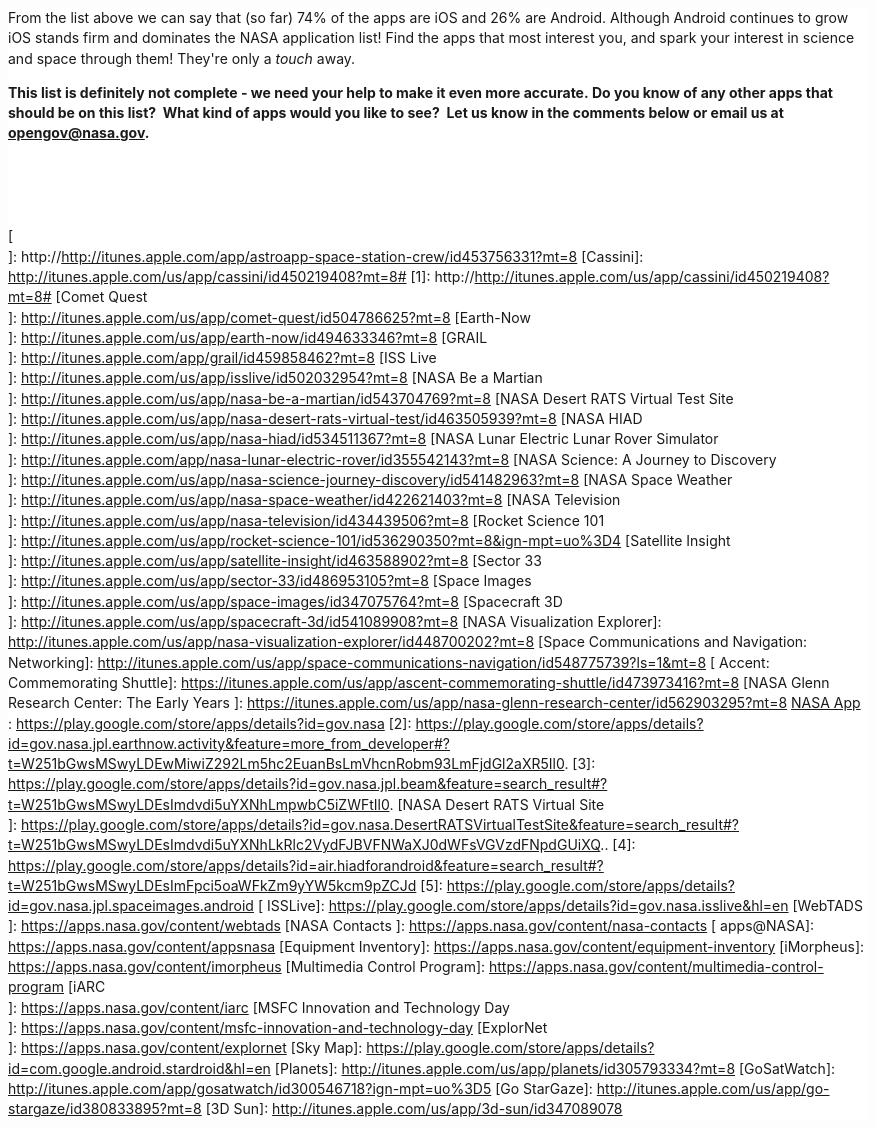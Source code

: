 From the list above we can say that (so far) 74% of the apps are iOS and
26% are Android. Although Android continues to grow iOS stands firm and
dominates the NASA application list! Find the apps that most interest
you, and spark your interest in science and space through them! They're
only a *touch* away.

**This list is definitely not complete - we need your help to make it
even more accurate. Do you know of any other apps that should be on this
list?  What kind of apps would you like to see?  Let us know in the
comments below or email us at opengov@nasa.gov.**

 

 

  [NASA App]: http://www.nasa.gov/centers/ames/iphone/index.html
  [ NASA App  
 ]: http://itunes.apple.com/app/nasa-app/id334325516?mt=8#
  [Aqua]: http://itunes.apple.com/us/app/aquarius/id437313730?mt=8
  [Astro App: Space Shuttle Crew  
 ]: http://itunes.apple.com/us/app/astroapp-space-shuttle-crew/id432366873
  [Astro App: Space Station Crew]: http://itunes.apple.com/app/astroapp-space-station-crew/id453756331?mt=8
  [  
 ]: http://http://itunes.apple.com/app/astroapp-space-station-crew/id453756331?mt=8
  [Cassini]: http://itunes.apple.com/us/app/cassini/id450219408?mt=8#
  [1]: http://http://itunes.apple.com/us/app/cassini/id450219408?mt=8#
  [Comet Quest  
 ]: http://itunes.apple.com/us/app/comet-quest/id504786625?mt=8
  [Earth-Now  
 ]: http://itunes.apple.com/us/app/earth-now/id494633346?mt=8
  [GRAIL  
 ]: http://itunes.apple.com/app/grail/id459858462?mt=8
  [ISS Live  
 ]: http://itunes.apple.com/us/app/isslive/id502032954?mt=8
  [NASA Be a Martian  
 ]: http://itunes.apple.com/us/app/nasa-be-a-martian/id543704769?mt=8
  [NASA Desert RATS Virtual Test Site  
 ]: http://itunes.apple.com/us/app/nasa-desert-rats-virtual-test/id463505939?mt=8
  [NASA HIAD  
 ]: http://itunes.apple.com/us/app/nasa-hiad/id534511367?mt=8
  [NASA Lunar Electric Lunar Rover Simulator  
 ]: http://itunes.apple.com/app/nasa-lunar-electric-rover/id355542143?mt=8
  [NASA Science: A Journey to Discovery  
 ]: http://itunes.apple.com/us/app/nasa-science-journey-discovery/id541482963?mt=8
  [NASA Space Weather  
 ]: http://itunes.apple.com/us/app/nasa-space-weather/id422621403?mt=8
  [NASA Television  
 ]: http://itunes.apple.com/us/app/nasa-television/id434439506?mt=8
  [Rocket Science 101  
 ]: http://itunes.apple.com/us/app/rocket-science-101/id536290350?mt=8&ign-mpt=uo%3D4
  [Satellite Insight  
 ]: http://itunes.apple.com/us/app/satellite-insight/id463588902?mt=8
  [Sector 33  
 ]: http://itunes.apple.com/us/app/sector-33/id486953105?mt=8
  [Space Images  
 ]: http://itunes.apple.com/us/app/space-images/id347075764?mt=8
  [Spacecraft 3D  
 ]: http://itunes.apple.com/us/app/spacecraft-3d/id541089908?mt=8
  [NASA Visualization Explorer]: http://itunes.apple.com/us/app/nasa-visualization-explorer/id448700202?mt=8
  [Space Communications and Navigation: Networking]: http://itunes.apple.com/us/app/space-communications-navigation/id548775739?ls=1&mt=8
  [ Accent: Commemorating Shuttle]: https://itunes.apple.com/us/app/ascent-commemorating-shuttle/id473973416?mt=8
  [NASA Glenn Research Center: The Early Years ]: https://itunes.apple.com/us/app/nasa-glenn-research-center/id562903295?mt=8
  [NASA App  
 ]: https://play.google.com/store/apps/details?id=gov.nasa
  [2]: https://play.google.com/store/apps/details?id=gov.nasa.jpl.earthnow.activity&feature=more_from_developer#?t=W251bGwsMSwyLDEwMiwiZ292Lm5hc2EuanBsLmVhcnRobm93LmFjdGl2aXR5Il0.
  [3]: https://play.google.com/store/apps/details?id=gov.nasa.jpl.beam&feature=search_result#?t=W251bGwsMSwyLDEsImdvdi5uYXNhLmpwbC5iZWFtIl0.
  [NASA Desert RATS Virtual Site  
 ]: https://play.google.com/store/apps/details?id=gov.nasa.DesertRATSVirtualTestSite&feature=search_result#?t=W251bGwsMSwyLDEsImdvdi5uYXNhLkRlc2VydFJBVFNWaXJ0dWFsVGVzdFNpdGUiXQ..
  [4]: https://play.google.com/store/apps/details?id=air.hiadforandroid&feature=search_result#?t=W251bGwsMSwyLDEsImFpci5oaWFkZm9yYW5kcm9pZCJd
  [5]: https://play.google.com/store/apps/details?id=gov.nasa.jpl.spaceimages.android
  [ ISSLive]: https://play.google.com/store/apps/details?id=gov.nasa.isslive&hl=en
  [WebTADS  
 ]: https://apps.nasa.gov/content/webtads
  [NASA Contacts ]: https://apps.nasa.gov/content/nasa-contacts
  [ apps@NASA]: https://apps.nasa.gov/content/appsnasa
  [Equipment Inventory]: https://apps.nasa.gov/content/equipment-inventory
  [iMorpheus]: https://apps.nasa.gov/content/imorpheus
  [Multimedia Control Program]: https://apps.nasa.gov/content/multimedia-control-program
  [iARC  
 ]: https://apps.nasa.gov/content/iarc
  [MSFC Innovation and Technology Day  
 ]: https://apps.nasa.gov/content/msfc-innovation-and-technology-day
  [ExplorNet  
 ]: https://apps.nasa.gov/content/explornet
  [Sky Map]: https://play.google.com/store/apps/details?id=com.google.android.stardroid&hl=en
  [Planets]: http://itunes.apple.com/us/app/planets/id305793334?mt=8
  [GoSatWatch]: http://itunes.apple.com/app/gosatwatch/id300546718?ign-mpt=uo%3D5
  [Go StarGaze]: http://itunes.apple.com/us/app/go-stargaze/id380833895?mt=8
  [3D Sun]: http://itunes.apple.com/us/app/3d-sun/id347089078

  [HubbleSite]: http://itunes.apple.com/us/app/hubblesite/id416759844?mt=8&ls=1
  [Apollo 11: The Game]: http://itunes.apple.com/us/app/apollo-11-the-game/id322260353?mt=8
  [SpaceLab]: http://itunes.apple.com/us/app/spacelab-for-ios/id441829040?mt=8